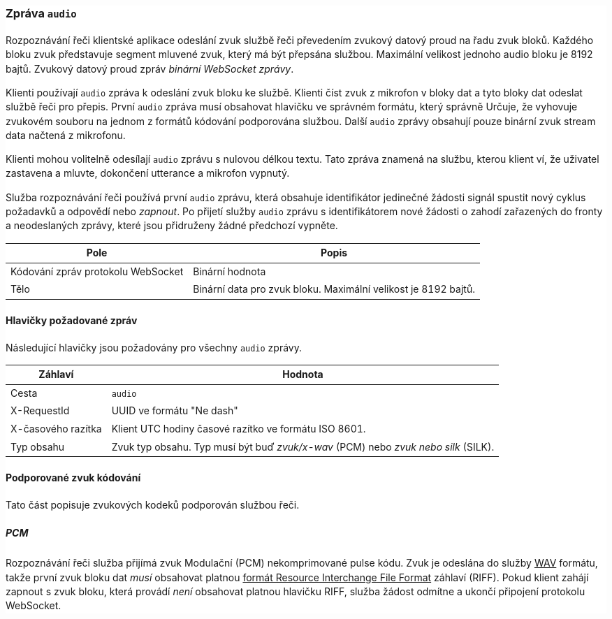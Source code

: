 ### <a name="message-audio"></a>Zpráva `audio`

Rozpoznávání řeči klientské aplikace odeslání zvuk službě řeči převedením zvukový datový proud na řadu zvuk bloků. Každého bloku zvuk představuje segment mluvené zvuk, který má být přepsána službou. Maximální velikost jednoho audio bloku je 8192 bajtů. Zvukový datový proud zpráv *binární WebSocket zprávy*.

Klienti používají `audio` zpráva k odeslání zvuk bloku ke službě. Klienti číst zvuk z mikrofon v bloky dat a tyto bloky dat odeslat službě řeči pro přepis. První `audio` zpráva musí obsahovat hlavičku ve správném formátu, který správně Určuje, že vyhovuje zvukovém souboru na jednom z formátů kódování podporována službou. Další `audio` zprávy obsahují pouze binární zvuk stream data načtená z mikrofonu.

Klienti mohou volitelně odesílají `audio` zprávu s nulovou délkou textu. Tato zpráva znamená na službu, kterou klient ví, že uživatel zastavena a mluvte, dokončení utterance a mikrofon vypnutý.

Služba rozpoznávání řeči používá první `audio` zprávu, která obsahuje identifikátor jedinečné žádosti signál spustit nový cyklus požadavků a odpovědí nebo *zapnout*. Po přijetí služby `audio` zprávu s identifikátorem nové žádosti o zahodí zařazených do fronty a neodeslaných zprávy, které jsou přidruženy žádné předchozí vypněte.

| Pole | Popis |
|-------------|----------------|
| Kódování zpráv protokolu WebSocket | Binární hodnota |
| Tělo | Binární data pro zvuk bloku. Maximální velikost je 8192 bajtů. |

#### <a name="required-message-headers"></a>Hlavičky požadované zpráv

Následující hlavičky jsou požadovány pro všechny `audio` zprávy.

| Záhlaví         |  Hodnota     |
| ------------- | ---------------- |
| Cesta | `audio` |
| X-RequestId | UUID ve formátu "Ne dash" |
| X-časového razítka | Klient UTC hodiny časové razítko ve formátu ISO 8601. |
| Typ obsahu | Zvuk typ obsahu. Typ musí být buď *zvuk/x-wav* (PCM) nebo *zvuk nebo silk* (SILK). |

#### <a name="supported-audio-encodings"></a>Podporované zvuk kódování

Tato část popisuje zvukových kodeků podporován službou řeči.

##### <a name="pcm"></a>PCM

Rozpoznávání řeči služba přijímá zvuk Modulační (PCM) nekomprimované pulse kódu. Zvuk je odeslána do služby [WAV](https://en.wikipedia.org/wiki/WAV) formátu, takže první zvuk bloku dat *musí* obsahovat platnou [formát Resource Interchange File Format](https://en.wikipedia.org/wiki/Resource_Interchange_File_Format) záhlaví (RIFF). Pokud klient zahájí zapnout s zvuk bloku, která provádí *není* obsahovat platnou hlavičku RIFF, služba žádost odmítne a ukončí připojení protokolu WebSocket.
